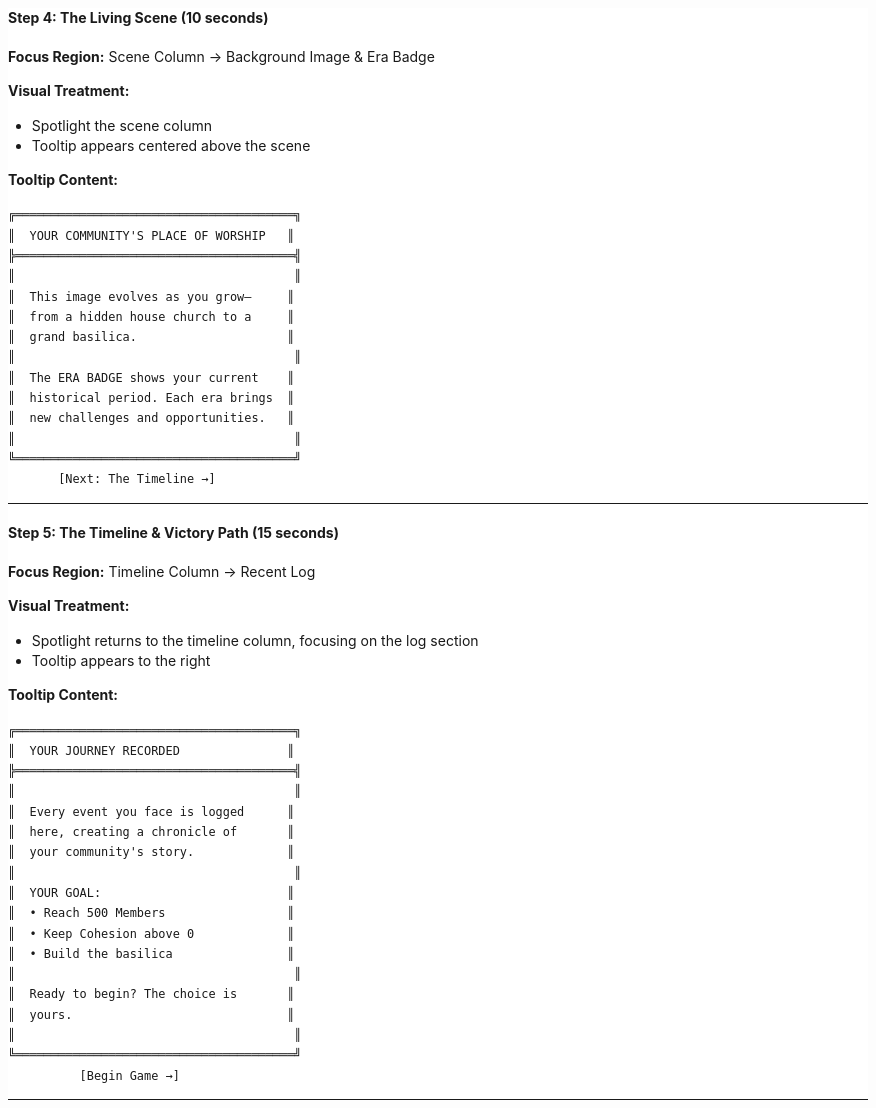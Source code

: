 
#### **Step 4: The Living Scene** (10 seconds)
**Focus Region:** Scene Column → Background Image & Era Badge

**Visual Treatment:**
- Spotlight the scene column
- Tooltip appears centered above the scene

**Tooltip Content:**
```
╔═══════════════════════════════════════╗
║  YOUR COMMUNITY'S PLACE OF WORSHIP   ║
╠═══════════════════════════════════════╣
║                                       ║
║  This image evolves as you grow—     ║
║  from a hidden house church to a     ║
║  grand basilica.                     ║
║                                       ║
║  The ERA BADGE shows your current    ║
║  historical period. Each era brings  ║
║  new challenges and opportunities.   ║
║                                       ║
╚═══════════════════════════════════════╝
       [Next: The Timeline →]
```

---

#### **Step 5: The Timeline & Victory Path** (15 seconds)
**Focus Region:** Timeline Column → Recent Log

**Visual Treatment:**
- Spotlight returns to the timeline column, focusing on the log section
- Tooltip appears to the right

**Tooltip Content:**
```
╔═══════════════════════════════════════╗
║  YOUR JOURNEY RECORDED               ║
╠═══════════════════════════════════════╣
║                                       ║
║  Every event you face is logged      ║
║  here, creating a chronicle of       ║
║  your community's story.             ║
║                                       ║
║  YOUR GOAL:                          ║
║  • Reach 500 Members                 ║
║  • Keep Cohesion above 0             ║
║  • Build the basilica                ║
║                                       ║
║  Ready to begin? The choice is       ║
║  yours.                              ║
║                                       ║
╚═══════════════════════════════════════╝
          [Begin Game →]
```

---